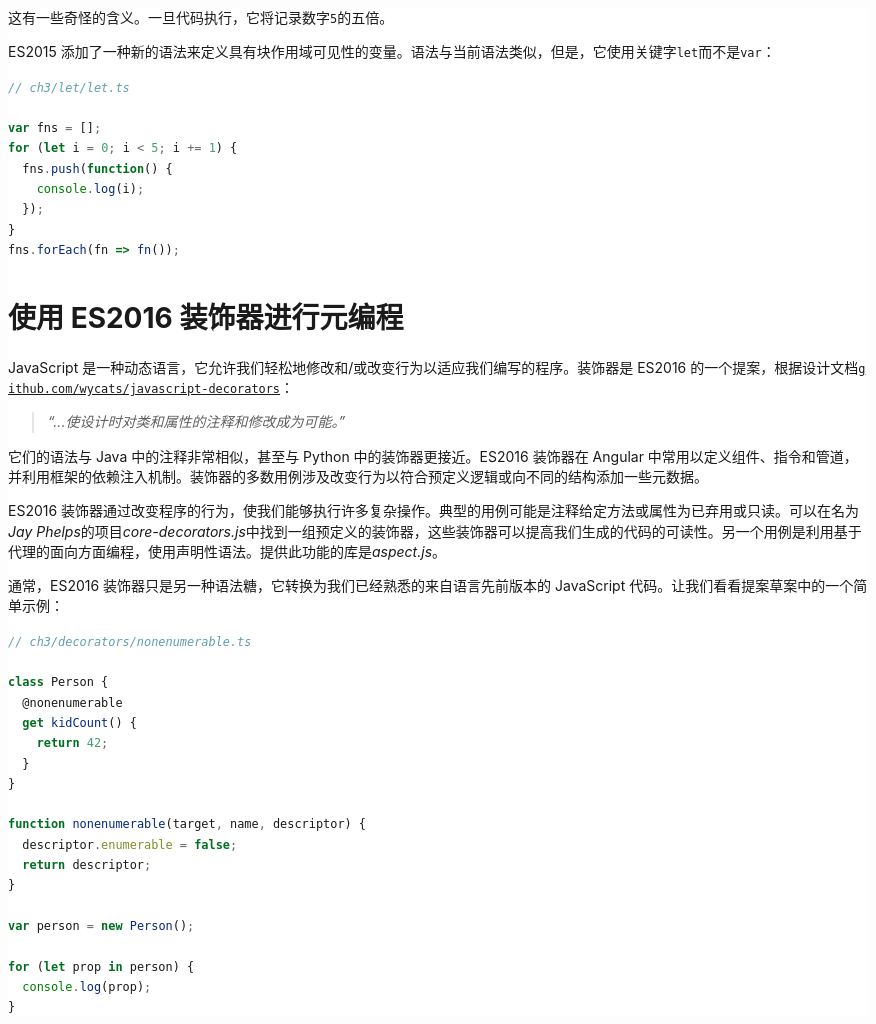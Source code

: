这有一些奇怪的含义。一旦代码执行，它将记录数字`5`的五倍。

ES2015 添加了一种新的语法来定义具有块作用域可见性的变量。语法与当前语法类似，但是，它使用关键字`let`而不是`var`：

```js
// ch3/let/let.ts 

var fns = []; 
for (let i = 0; i < 5; i += 1) { 
  fns.push(function() { 
    console.log(i); 
  });
} 
fns.forEach(fn => fn()); 

```

# 使用 ES2016 装饰器进行元编程

JavaScript 是一种动态语言，它允许我们轻松地修改和/或改变行为以适应我们编写的程序。装饰器是 ES2016 的一个提案，根据设计文档[`github.com/wycats/javascript-decorators`](https://github.com/wycats/javascript-decorators)：

> *“...使设计时对类和属性的注释和修改成为可能。”*

它们的语法与 Java 中的注释非常相似，甚至与 Python 中的装饰器更接近。ES2016 装饰器在 Angular 中常用以定义组件、指令和管道，并利用框架的依赖注入机制。装饰器的多数用例涉及改变行为以符合预定义逻辑或向不同的结构添加一些元数据。

ES2016 装饰器通过改变程序的行为，使我们能够执行许多复杂操作。典型的用例可能是注释给定方法或属性为已弃用或只读。可以在名为*Jay Phelps*的项目*core-decorators.js*中找到一组预定义的装饰器，这些装饰器可以提高我们生成的代码的可读性。另一个用例是利用基于代理的面向方面编程，使用声明性语法。提供此功能的库是*aspect.js*。

通常，ES2016 装饰器只是另一种语法糖，它转换为我们已经熟悉的来自语言先前版本的 JavaScript 代码。让我们看看提案草案中的一个简单示例：

```js
// ch3/decorators/nonenumerable.ts 

class Person { 
  @nonenumerable 
  get kidCount() { 
    return 42; 
  } 
} 

function nonenumerable(target, name, descriptor) { 
  descriptor.enumerable = false; 
  return descriptor; 
} 

var person = new Person(); 

for (let prop in person) { 
  console.log(prop); 
} 

```
